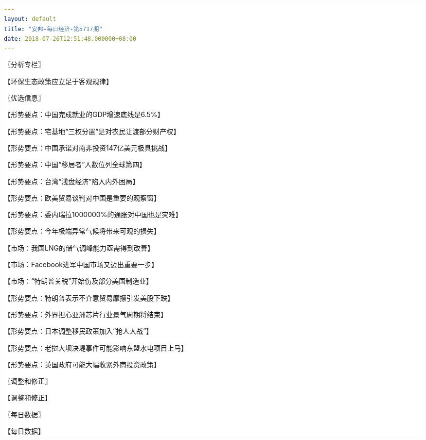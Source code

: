 ```yaml
---
layout: default
title: "安邦-每日经济-第5717期"
date: 2018-07-26T12:51:48.000000+08:00
---
```


〖分析专栏〗 

【环保生态政策应立足于客观规律】

〖优选信息〗 

【形势要点：中国完成就业的GDP增速底线是6.5%】


【形势要点：宅基地“三权分置”是对农民让渡部分财产权】


【形势要点：中国承诺对南非投资147亿美元极具挑战】


【形势要点：中国“移居者”人数位列全球第四】


【形势要点：台湾“浅盘经济”陷入内外困局】


【形势要点：欧美贸易谈判对中国是重要的观察窗】


【形势要点：委内瑞拉1000000%的通胀对中国也是灾难】


【形势要点：今年极端异常气候将带来可观的损失】


【市场：我国LNG的储气调峰能力亟需得到改善】


【市场：Facebook进军中国市场又迈出重要一步】


【市场：“特朗普关税”开始伤及部分美国制造业】


【形势要点：特朗普表示不介意贸易摩擦引发美股下跌】


【形势要点：外界担心亚洲芯片行业景气周期将结束】


【形势要点：日本调整移民政策加入“抢人大战”】


【形势要点：老挝大坝决堤事件可能影响东盟水电项目上马】


【形势要点：英国政府可能大幅收紧外商投资政策】

〖调整和修正〗 

【调整和修正】 

〖每日数据〗

【每日数据】 

